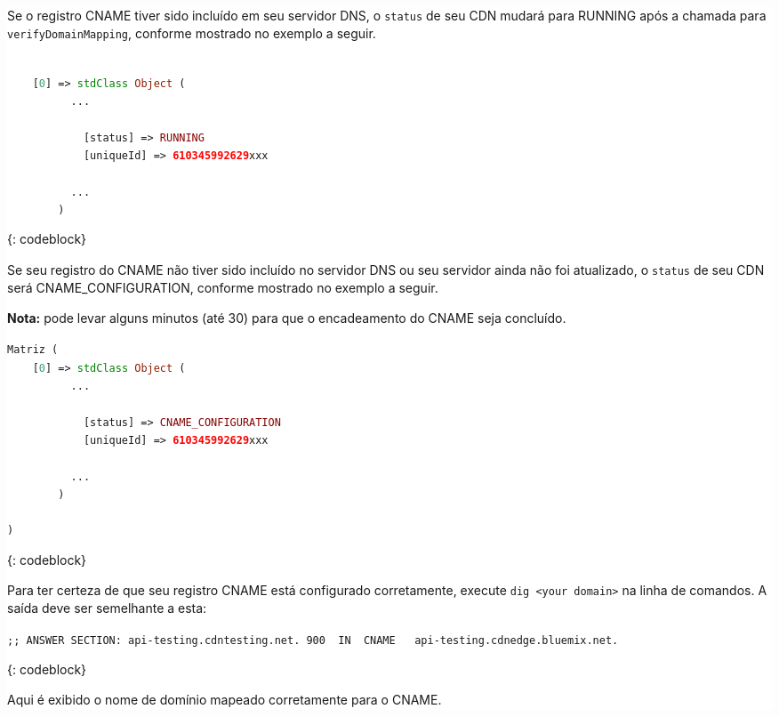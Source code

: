 Se o registro CNAME tiver sido incluído em seu servidor DNS, o `status` de seu CDN
mudará para RUNNING após a chamada para `verifyDomainMapping`, conforme mostrado no
exemplo a seguir.

```php

    [0] => stdClass Object (
          ...

            [status] => RUNNING
            [uniqueId] => 610345992629xxx

          ...
        )
```
{: codeblock}


Se seu registro do CNAME não tiver sido incluído no servidor DNS ou seu servidor ainda não foi
atualizado, o `status` de seu CDN será CNAME_CONFIGURATION, conforme mostrado no exemplo
a seguir.

**Nota:** pode levar alguns minutos (até 30) para que o encadeamento do CNAME seja
concluído.

```php
Matriz (
    [0] => stdClass Object (
          ...

            [status] => CNAME_CONFIGURATION
            [uniqueId] => 610345992629xxx

          ...
        )

)
```
{: codeblock}

Para ter certeza de que seu registro CNAME está configurado corretamente, execute `dig <your domain>`  na linha de comandos. A saída deve ser semelhante a esta:

```
;; ANSWER SECTION: api-testing.cdntesting.net. 900	IN	CNAME	api-testing.cdnedge.bluemix.net.
```
{: codeblock}

Aqui é exibido o nome de domínio mapeado corretamente para o CNAME.
